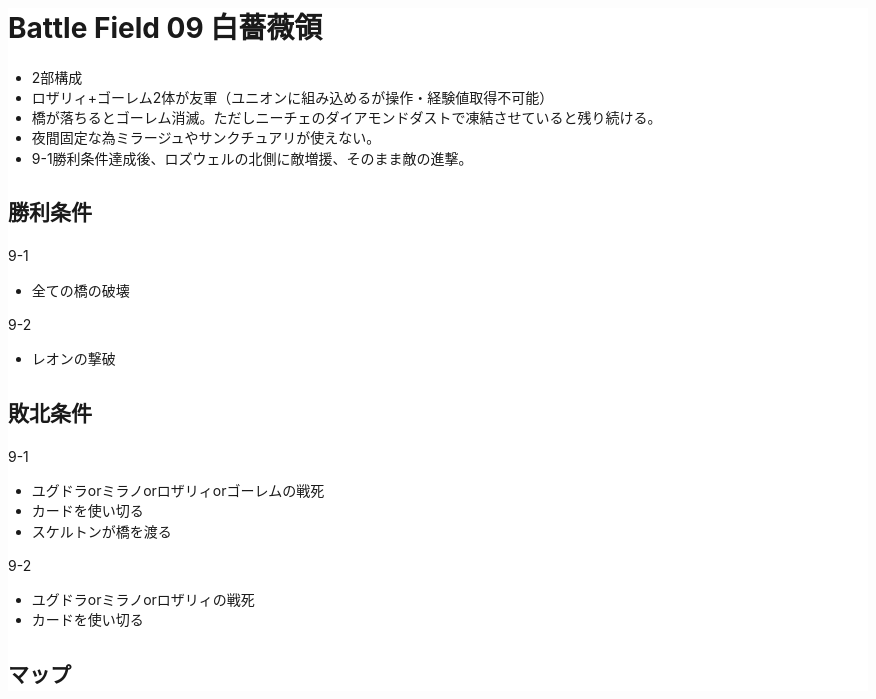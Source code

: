 # Battle Field 09 白薔薇領

- 2部構成
- ロザリィ+ゴーレム2体が友軍（ユニオンに組み込めるが操作・経験値取得不可能）
- 橋が落ちるとゴーレム消滅。ただしニーチェのダイアモンドダストで凍結させていると残り続ける。
- 夜間固定な為ミラージュやサンクチュアリが使えない。
- 9-1勝利条件達成後、ロズウェルの北側に敵増援、そのまま敵の進撃。

## 勝利条件 

9-1
- 全ての橋の破壊

9-2
- レオンの撃破

## 敗北条件 

9-1
- ユグドラorミラノorロザリィorゴーレムの戦死
- カードを使い切る
- スケルトンが橋を渡る

9-2
- ユグドラorミラノorロザリィの戦死
- カードを使い切る

## マップ 
